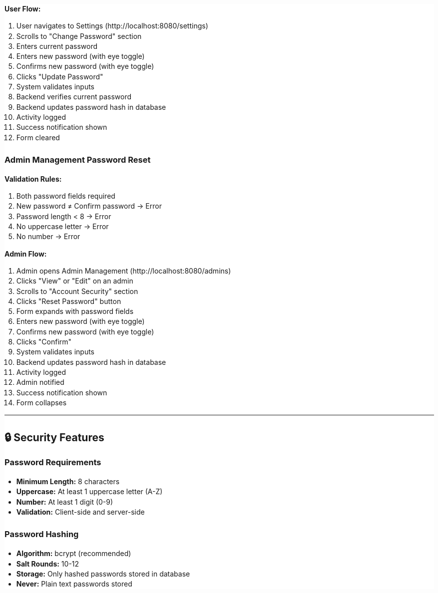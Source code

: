 **User Flow:**
1. User navigates to Settings (http://localhost:8080/settings)
2. Scrolls to "Change Password" section
3. Enters current password
4. Enters new password (with eye toggle)
5. Confirms new password (with eye toggle)
6. Clicks "Update Password"
7. System validates inputs
8. Backend verifies current password
9. Backend updates password hash in database
10. Activity logged
11. Success notification shown
12. Form cleared

### Admin Management Password Reset

**Validation Rules:**
1. Both password fields required
2. New password ≠ Confirm password → Error
3. Password length < 8 → Error
4. No uppercase letter → Error
5. No number → Error

**Admin Flow:**
1. Admin opens Admin Management (http://localhost:8080/admins)
2. Clicks "View" or "Edit" on an admin
3. Scrolls to "Account Security" section
4. Clicks "Reset Password" button
5. Form expands with password fields
6. Enters new password (with eye toggle)
7. Confirms new password (with eye toggle)
8. Clicks "Confirm"
9. System validates inputs
10. Backend updates password hash in database
11. Activity logged
12. Admin notified
13. Success notification shown
14. Form collapses

---

## 🔒 Security Features

### Password Requirements
- **Minimum Length:** 8 characters
- **Uppercase:** At least 1 uppercase letter (A-Z)
- **Number:** At least 1 digit (0-9)
- **Validation:** Client-side and server-side

### Password Hashing
- **Algorithm:** bcrypt (recommended)
- **Salt Rounds:** 10-12
- **Storage:** Only hashed passwords stored in database
- **Never:** Plain text passwords stored
